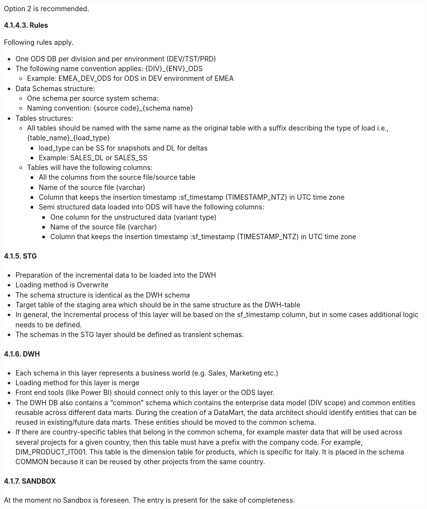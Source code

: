 Option 2 is recommended.

**4.1.4.3. Rules**

Following rules apply.

* One ODS DB per division and per environment \(DEV/TST/PRD\)
* The following name convention applies: {DIV}\_{ENV}\_ODS
  * Example: EMEA\_DEV\_ODS for ODS in DEV environment of EMEA
* Data Schemas structure:
  * One schema per source system schema:
  * Naming convention: {source code}\_{schema name}
* Tables structures:
  * All tables should be named with the same name as the original table with a suffix describing the type of load i.e., {table\_name}\_{load\_type}
    * load\_type can be SS for snapshots and DL for deltas
    * Example: SALES\_DL or SALES\_SS
  * Tables will have the following columns:
    * All the columns from the source file/source table
    * Name of the source file \(varchar\)
    * Column that keeps the insertion timestamp :sf\_timestamp \(TIMESTAMP\_NTZ\) in UTC time zone
    * Semi structured data loaded into ODS will have the following columns:
      * One column for the unstructured data \(variant type\)
      * Name of the source file \(varchar\)
      * Column that keeps the insertion timestamp :sf\_timestamp \(TIMESTAMP\_NTZ\) in UTC time zone

#### 4.1.5. STG

* Preparation of the incremental data to be loaded into the DWH
* Loading method is Overwrite
* The schema structure is identical as the DWH schema
* Target table of the staging area which should be in the same structure as the DWH-table
* In general, the incremental process of this layer will be based on the sf\_timestamp column, but in some cases additional logic needs to be defined.
* The schemas in the STG layer should be defined as transient schemas.

#### 4.1.6. DWH

* Each schema in this layer represents a business world \(e.g. Sales, Marketing etc.\)
* Loading method for this layer is merge
* Front end tools \(like Power BI\) should connect only to this layer or the ODS layer.
* The DWH DB also contains a “common” schema which contains the enterprise data model \(DIV scope\) and common entities reusable across different data marts. During the creation of a DataMart, the data architect should identify entities that can be reused in existing/future data marts. These entities should be moved to the common schema.
* If there are country-specific tables that belong in the common schema, for example master data that will be used across several projects for a given country, then this table must have a prefix with the company code. For example, DIM\_PRODUCT\_IT001. This table is the dimension table for products, which is specific for Italy. It is placed in the schema COMMON because it can be reused by other projects from the same country. 

#### 4.1.7. SANDBOX

At the moment no Sandbox is foreseen. The entry is present for the sake of completeness.

